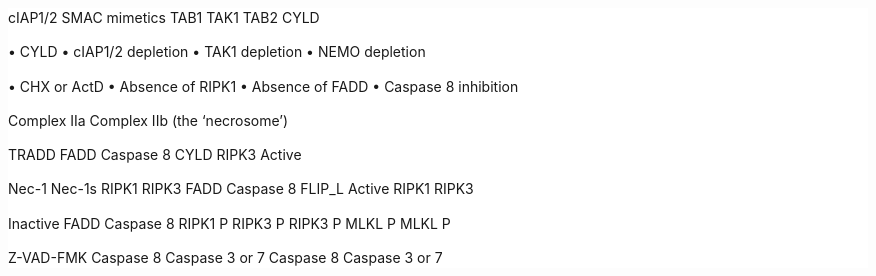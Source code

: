cIAP1/2
SMAC mimetics
TAB1
TAK1
TAB2
CYLD

• CYLD
• cIAP1/2 depletion
• TAK1 depletion
• NEMO depletion

• CHX or ActD
• Absence of RIPK1
• Absence of FADD
• Caspase 8 inhibition

Complex IIa
Complex IIb (the ‘necrosome’)

TRADD
FADD
Caspase 8
CYLD
RIPK3
Active

Nec-1
Nec-1s
RIPK1
RIPK3
FADD
Caspase 8
FLIP_L
Active
RIPK1
RIPK3

Inactive
FADD
Caspase 8
RIPK1
P
RIPK3
P
RIPK3
P
MLKL
P
MLKL
P

Z-VAD-FMK
Caspase 8
Caspase 3 or 7
Caspase 8
Caspase 3 or 7
